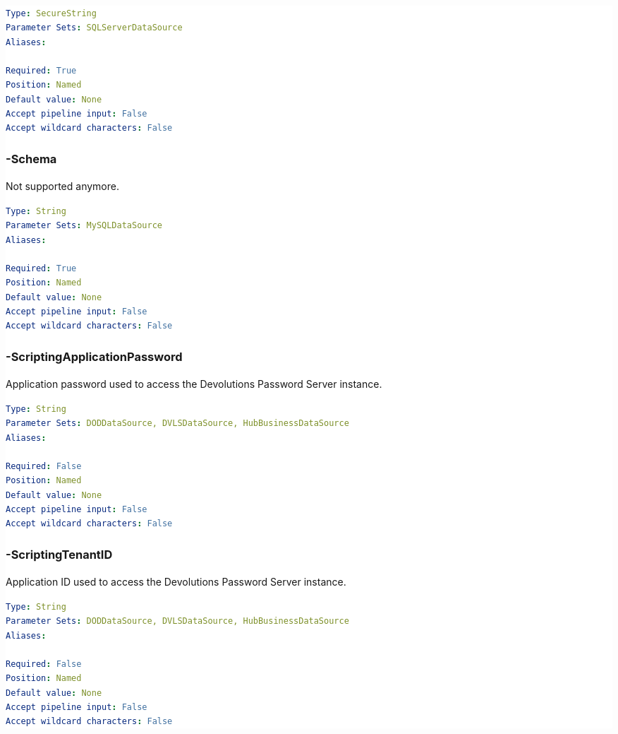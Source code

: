 ```yaml
Type: SecureString
Parameter Sets: SQLServerDataSource
Aliases:

Required: True
Position: Named
Default value: None
Accept pipeline input: False
Accept wildcard characters: False
```

### -Schema
Not supported anymore.

```yaml
Type: String
Parameter Sets: MySQLDataSource
Aliases:

Required: True
Position: Named
Default value: None
Accept pipeline input: False
Accept wildcard characters: False
```

### -ScriptingApplicationPassword
Application password used to access the Devolutions Password Server instance.

```yaml
Type: String
Parameter Sets: DODDataSource, DVLSDataSource, HubBusinessDataSource
Aliases:

Required: False
Position: Named
Default value: None
Accept pipeline input: False
Accept wildcard characters: False
```

### -ScriptingTenantID
Application ID used to access the Devolutions Password Server instance.

```yaml
Type: String
Parameter Sets: DODDataSource, DVLSDataSource, HubBusinessDataSource
Aliases:

Required: False
Position: Named
Default value: None
Accept pipeline input: False
Accept wildcard characters: False
```
